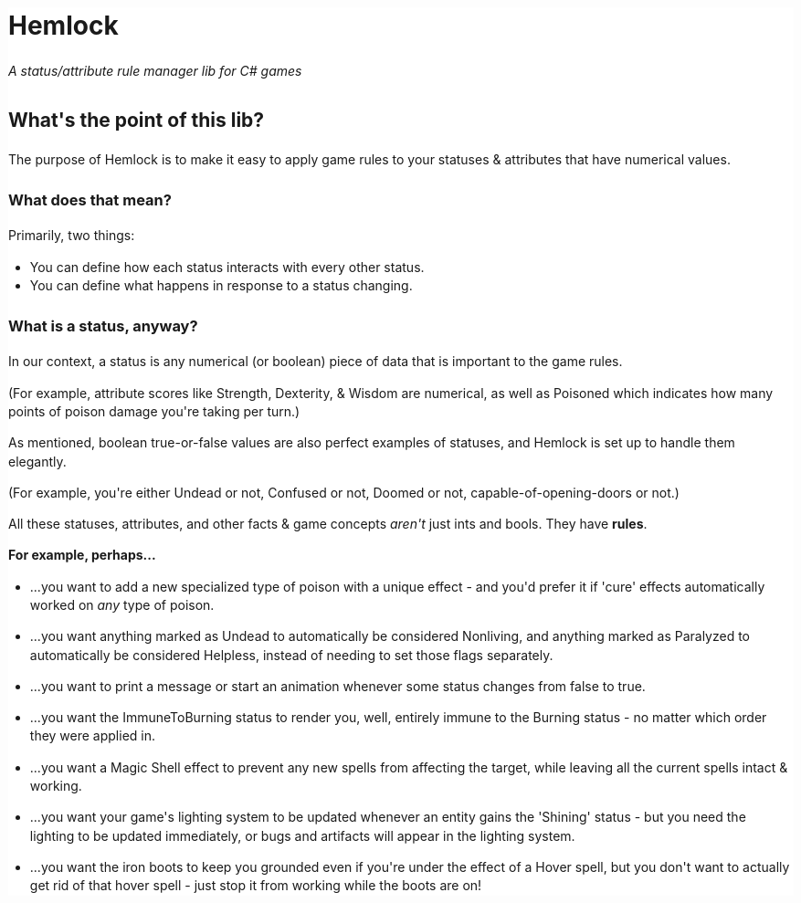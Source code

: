 # Hemlock
*A status/attribute rule manager lib for C# games*


## What's the point of this lib?

The purpose of Hemlock is to make it easy to apply game rules to your statuses & attributes that have numerical values.

### What does that mean?

Primarily, two things:

+ You can define how each status interacts with every other status.
+ You can define what happens in response to a status changing.

### What is a status, anyway?

In our context, a status is any numerical (or boolean) piece of data that is important to the game rules.

(For example, attribute scores like Strength, Dexterity, & Wisdom are numerical, as well as Poisoned which indicates how many points of poison damage you're taking per turn.)

As mentioned, boolean true-or-false values are also perfect examples of statuses, and Hemlock is set up to handle them elegantly.

(For example, you're either Undead or not, Confused or not, Doomed or not, capable-of-opening-doors or not.)

All these statuses, attributes, and other facts & game concepts *aren't* just ints and bools. They have **rules**.

**For example, perhaps...**

+ ...you want to add a new specialized type of poison with a unique effect - and you'd prefer it if 'cure' effects automatically worked on *any* type of poison.

+ ...you want anything marked as Undead to automatically be considered Nonliving, and anything marked as Paralyzed to automatically be considered Helpless, instead of needing to set those flags separately.

+ ...you want to print a message or start an animation whenever some status changes from false to true.

+ ...you want the ImmuneToBurning status to render you, well, entirely immune to the Burning status - no matter which order they were applied in.

+ ...you want a Magic Shell effect to prevent any new spells from affecting the target, while leaving all the current spells intact & working.

+ ...you want your game's lighting system to be updated whenever an entity gains the 'Shining' status - but you need the lighting to be updated immediately, or bugs and artifacts will appear in the lighting system.

+ ...you want the iron boots to keep you grounded even if you're under the effect of a Hover spell, but you don't want to actually get rid of that hover spell - just stop it from working while the boots are on!
